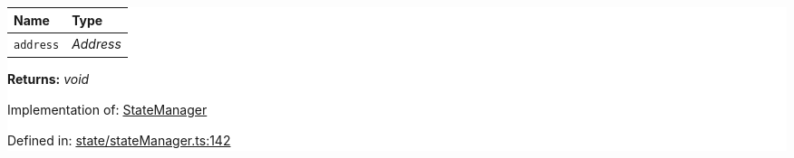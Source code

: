 Name | Type |
:------ | :------ |
`address` | *Address* |

**Returns:** *void*

Implementation of: [StateManager](../interfaces/state_interface.statemanager.md)

Defined in: [state/stateManager.ts:142](https://github.com/ethereumjs/ethereumjs-monorepo/blob/master/packages/vm/lib/state/stateManager.ts#L142)

